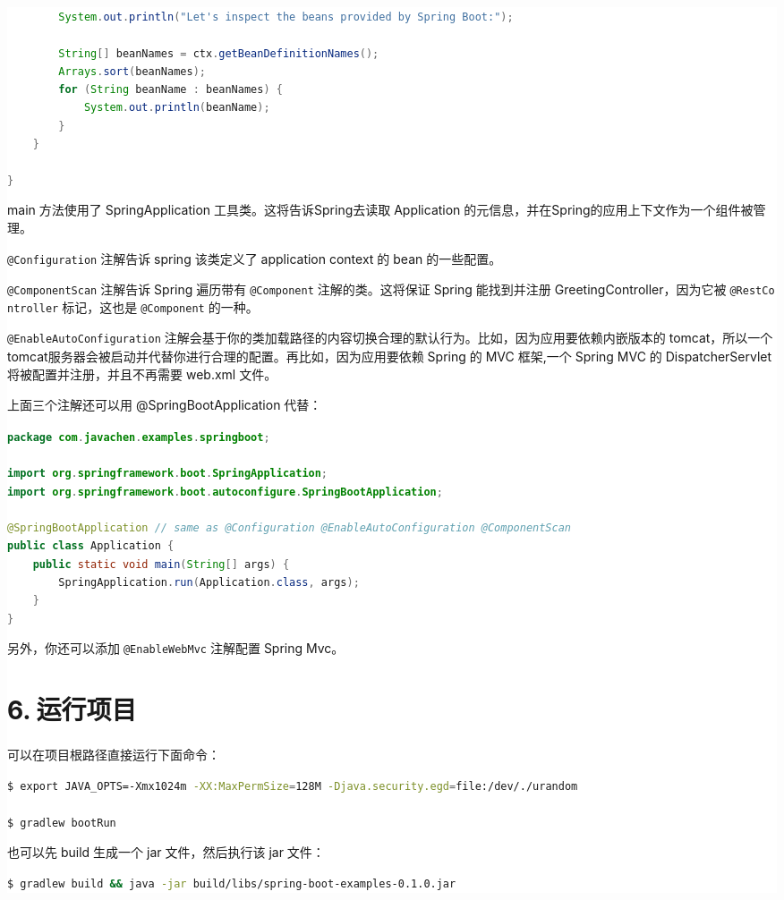 ```java
        System.out.println("Let's inspect the beans provided by Spring Boot:");

        String[] beanNames = ctx.getBeanDefinitionNames();
        Arrays.sort(beanNames);
        for (String beanName : beanNames) {
            System.out.println(beanName);
        }
    }

}
```

main 方法使用了 SpringApplication 工具类。这将告诉Spring去读取 Application 的元信息，并在Spring的应用上下文作为一个组件被管理。

`@Configuration` 注解告诉 spring 该类定义了 application context 的 bean 的一些配置。

`@ComponentScan` 注解告诉 Spring 遍历带有 `@Component` 注解的类。这将保证 Spring 能找到并注册 GreetingController，因为它被 `@RestController` 标记，这也是 `@Component` 的一种。

`@EnableAutoConfiguration` 注解会基于你的类加载路径的内容切换合理的默认行为。比如，因为应用要依赖内嵌版本的 tomcat，所以一个tomcat服务器会被启动并代替你进行合理的配置。再比如，因为应用要依赖 Spring 的 MVC 框架,一个 Spring MVC 的 DispatcherServlet 将被配置并注册，并且不再需要 web.xml 文件。

上面三个注解还可以用 @SpringBootApplication 代替：

```java
package com.javachen.examples.springboot;

import org.springframework.boot.SpringApplication;
import org.springframework.boot.autoconfigure.SpringBootApplication;

@SpringBootApplication // same as @Configuration @EnableAutoConfiguration @ComponentScan
public class Application {
    public static void main(String[] args) {
        SpringApplication.run(Application.class, args);
    }
}
```

另外，你还可以添加 `@EnableWebMvc` 注解配置 Spring Mvc。

# 6. 运行项目

可以在项目根路径直接运行下面命令：

```bash
$ export JAVA_OPTS=-Xmx1024m -XX:MaxPermSize=128M -Djava.security.egd=file:/dev/./urandom

$ gradlew bootRun
```

也可以先 build 生成一个 jar 文件，然后执行该 jar 文件：

```bash
$ gradlew build && java -jar build/libs/spring-boot-examples-0.1.0.jar
```
